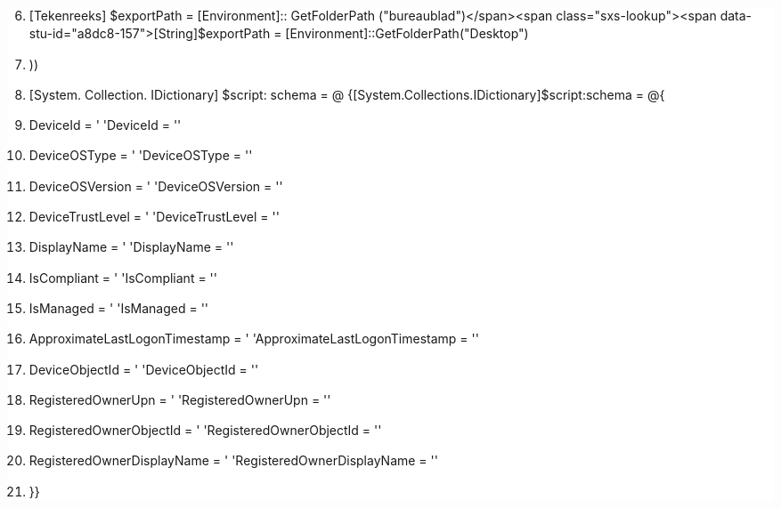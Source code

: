 
6.  <span data-ttu-id="a8dc8-157">[Tekenreeks] $exportPath = [Environment]:: GetFolderPath ("bureaublad")</span><span class="sxs-lookup"><span data-stu-id="a8dc8-157">[String]$exportPath = [Environment]::GetFolderPath("Desktop")</span></span>
    

7.  <span data-ttu-id="a8dc8-158">)</span><span class="sxs-lookup"><span data-stu-id="a8dc8-158">)</span></span>
    

9.  <span data-ttu-id="a8dc8-159">[System. Collection. IDictionary] $script: schema = @ {</span><span class="sxs-lookup"><span data-stu-id="a8dc8-159">[System.Collections.IDictionary]$script:schema = @{</span></span>
    

11.  <span data-ttu-id="a8dc8-160">DeviceId = ' '</span><span class="sxs-lookup"><span data-stu-id="a8dc8-160">DeviceId = ''</span></span>
    

12.  <span data-ttu-id="a8dc8-161">DeviceOSType = ' '</span><span class="sxs-lookup"><span data-stu-id="a8dc8-161">DeviceOSType = ''</span></span>
    

13.  <span data-ttu-id="a8dc8-162">DeviceOSVersion = ' '</span><span class="sxs-lookup"><span data-stu-id="a8dc8-162">DeviceOSVersion = ''</span></span>
    

14.  <span data-ttu-id="a8dc8-163">DeviceTrustLevel = ' '</span><span class="sxs-lookup"><span data-stu-id="a8dc8-163">DeviceTrustLevel = ''</span></span>
    

15.  <span data-ttu-id="a8dc8-164">DisplayName = ' '</span><span class="sxs-lookup"><span data-stu-id="a8dc8-164">DisplayName = ''</span></span>
    

16.  <span data-ttu-id="a8dc8-165">IsCompliant = ' '</span><span class="sxs-lookup"><span data-stu-id="a8dc8-165">IsCompliant = ''</span></span>
    

17.  <span data-ttu-id="a8dc8-166">IsManaged = ' '</span><span class="sxs-lookup"><span data-stu-id="a8dc8-166">IsManaged = ''</span></span>
    

18.  <span data-ttu-id="a8dc8-167">ApproximateLastLogonTimestamp = ' '</span><span class="sxs-lookup"><span data-stu-id="a8dc8-167">ApproximateLastLogonTimestamp = ''</span></span>
    

19.  <span data-ttu-id="a8dc8-168">DeviceObjectId = ' '</span><span class="sxs-lookup"><span data-stu-id="a8dc8-168">DeviceObjectId = ''</span></span>
    

20.  <span data-ttu-id="a8dc8-169">RegisteredOwnerUpn = ' '</span><span class="sxs-lookup"><span data-stu-id="a8dc8-169">RegisteredOwnerUpn = ''</span></span>
    

21.  <span data-ttu-id="a8dc8-170">RegisteredOwnerObjectId = ' '</span><span class="sxs-lookup"><span data-stu-id="a8dc8-170">RegisteredOwnerObjectId = ''</span></span>
    

22.  <span data-ttu-id="a8dc8-171">RegisteredOwnerDisplayName = ' '</span><span class="sxs-lookup"><span data-stu-id="a8dc8-171">RegisteredOwnerDisplayName = ''</span></span>
    

23.  <span data-ttu-id="a8dc8-172">}</span><span class="sxs-lookup"><span data-stu-id="a8dc8-172">}</span></span>
    